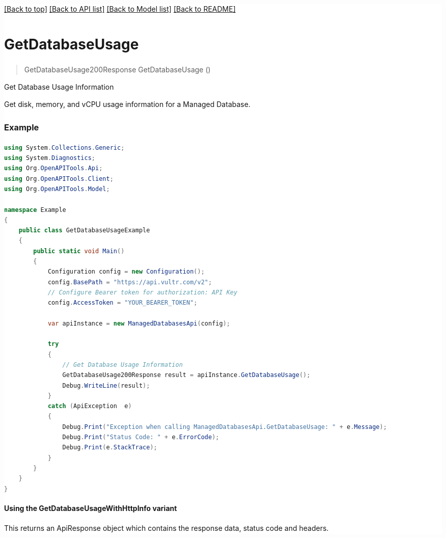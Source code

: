 [[Back to top]](#) [[Back to API list]](../README.md#documentation-for-api-endpoints) [[Back to Model list]](../README.md#documentation-for-models) [[Back to README]](../README.md)

<a id="getdatabaseusage"></a>
# **GetDatabaseUsage**
> GetDatabaseUsage200Response GetDatabaseUsage ()

Get Database Usage Information

Get disk, memory, and vCPU usage information for a Managed Database.

### Example
```csharp
using System.Collections.Generic;
using System.Diagnostics;
using Org.OpenAPITools.Api;
using Org.OpenAPITools.Client;
using Org.OpenAPITools.Model;

namespace Example
{
    public class GetDatabaseUsageExample
    {
        public static void Main()
        {
            Configuration config = new Configuration();
            config.BasePath = "https://api.vultr.com/v2";
            // Configure Bearer token for authorization: API Key
            config.AccessToken = "YOUR_BEARER_TOKEN";

            var apiInstance = new ManagedDatabasesApi(config);

            try
            {
                // Get Database Usage Information
                GetDatabaseUsage200Response result = apiInstance.GetDatabaseUsage();
                Debug.WriteLine(result);
            }
            catch (ApiException  e)
            {
                Debug.Print("Exception when calling ManagedDatabasesApi.GetDatabaseUsage: " + e.Message);
                Debug.Print("Status Code: " + e.ErrorCode);
                Debug.Print(e.StackTrace);
            }
        }
    }
}
```

#### Using the GetDatabaseUsageWithHttpInfo variant
This returns an ApiResponse object which contains the response data, status code and headers.
